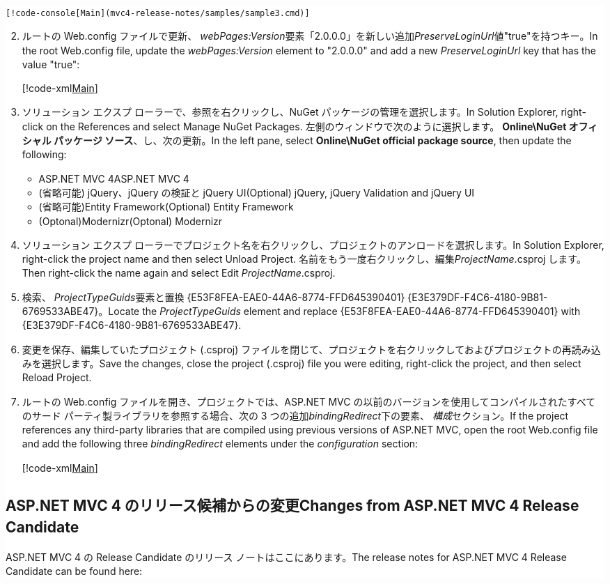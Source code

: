     [!code-console[Main](mvc4-release-notes/samples/sample3.cmd)]
2. <span data-ttu-id="8e126-232">ルートの Web.config ファイルで更新、 *webPages:Version*要素「2.0.0.0」を新しい追加*PreserveLoginUrl*値"true"を持つキー。</span><span class="sxs-lookup"><span data-stu-id="8e126-232">In the root Web.config file, update the *webPages:Version* element to "2.0.0.0" and add a new *PreserveLoginUrl* key that has the value "true":</span></span> 

    [!code-xml[Main](mvc4-release-notes/samples/sample4.xml)]
3. <span data-ttu-id="8e126-233">ソリューション エクスプ ローラーで、参照を右クリックし、NuGet パッケージの管理を選択します。</span><span class="sxs-lookup"><span data-stu-id="8e126-233">In Solution Explorer, right-click on the References and select Manage NuGet Packages.</span></span> <span data-ttu-id="8e126-234">左側のウィンドウで次のように選択します。 **Online\NuGet オフィシャル パッケージ ソース**、し、次の更新。</span><span class="sxs-lookup"><span data-stu-id="8e126-234">In the left pane, select **Online\NuGet official package source**, then update the following:</span></span>

    - <span data-ttu-id="8e126-235">ASP.NET MVC 4</span><span class="sxs-lookup"><span data-stu-id="8e126-235">ASP.NET MVC 4</span></span>
    - <span data-ttu-id="8e126-236">(省略可能) jQuery、jQuery の検証と jQuery UI</span><span class="sxs-lookup"><span data-stu-id="8e126-236">(Optional) jQuery, jQuery Validation and jQuery UI</span></span>
    - <span data-ttu-id="8e126-237">(省略可能)Entity Framework</span><span class="sxs-lookup"><span data-stu-id="8e126-237">(Optional) Entity Framework</span></span>
    - <span data-ttu-id="8e126-238">(Optonal)Modernizr</span><span class="sxs-lookup"><span data-stu-id="8e126-238">(Optonal) Modernizr</span></span>
4. <span data-ttu-id="8e126-239">ソリューション エクスプ ローラーでプロジェクト名を右クリックし、プロジェクトのアンロードを選択します。</span><span class="sxs-lookup"><span data-stu-id="8e126-239">In Solution Explorer, right-click the project name and then select Unload Project.</span></span> <span data-ttu-id="8e126-240">名前をもう一度右クリックし、編集*ProjectName*.csproj します。</span><span class="sxs-lookup"><span data-stu-id="8e126-240">Then right-click the name again and select Edit *ProjectName*.csproj.</span></span>
5. <span data-ttu-id="8e126-241">検索、 *ProjectTypeGuids*要素と置換 {E53F8FEA-EAE0-44A6-8774-FFD645390401} {E3E379DF-F4C6-4180-9B81-6769533ABE47}。</span><span class="sxs-lookup"><span data-stu-id="8e126-241">Locate the *ProjectTypeGuids* element and replace {E53F8FEA-EAE0-44A6-8774-FFD645390401} with {E3E379DF-F4C6-4180-9B81-6769533ABE47}.</span></span>
6. <span data-ttu-id="8e126-242">変更を保存、編集していたプロジェクト (.csproj) ファイルを閉じて、プロジェクトを右クリックしておよびプロジェクトの再読み込みを選択します。</span><span class="sxs-lookup"><span data-stu-id="8e126-242">Save the changes, close the project (.csproj) file you were editing, right-click the project, and then select Reload Project.</span></span>
7. <span data-ttu-id="8e126-243">ルートの Web.config ファイルを開き、プロジェクトでは、ASP.NET MVC の以前のバージョンを使用してコンパイルされたすべてのサード パーティ製ライブラリを参照する場合、次の 3 つの追加*bindingRedirect*下の要素、 *構成*セクション。</span><span class="sxs-lookup"><span data-stu-id="8e126-243">If the project references any third-party libraries that are compiled using previous versions of ASP.NET MVC, open the root Web.config file and add the following three *bindingRedirect* elements under the *configuration* section:</span></span> 

    [!code-xml[Main](mvc4-release-notes/samples/sample5.xml)]

<a id="_Toc303253817"></a>
## <a name="changes-from-aspnet-mvc-4-release-candidate"></a><span data-ttu-id="8e126-244">ASP.NET MVC 4 のリリース候補からの変更</span><span class="sxs-lookup"><span data-stu-id="8e126-244">Changes from ASP.NET MVC 4 Release Candidate</span></span>

<span data-ttu-id="8e126-245">ASP.NET MVC 4 の Release Candidate のリリース ノートはここにあります。</span><span class="sxs-lookup"><span data-stu-id="8e126-245">The release notes for ASP.NET MVC 4 Release Candidate can be found  here:</span></span>
